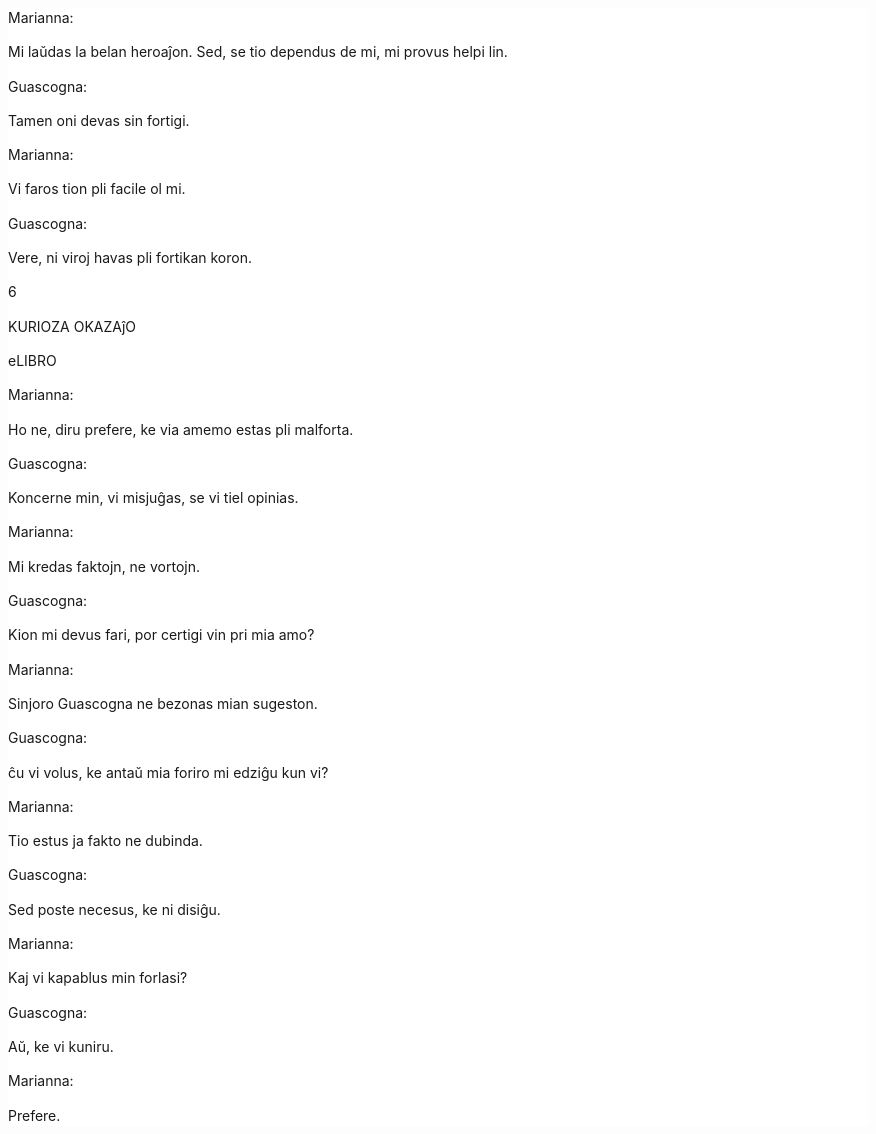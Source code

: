 Marianna:

Mi laŭdas la belan heroaĵon. Sed, se tio dependus de mi, mi provus helpi lin. 

Guascogna:

Tamen oni devas sin fortigi. 

Marianna:

Vi faros tion pli facile ol mi. 

Guascogna:

Vere, ni viroj havas pli fortikan koron. 

6

KURIOZA OKAZAĵO

eLIBRO

Marianna:

Ho ne, diru prefere, ke via amemo estas pli malforta. 

Guascogna:

Koncerne min, vi misjuĝas, se vi tiel opinias. 

Marianna:

Mi kredas faktojn, ne vortojn. 

Guascogna:

Kion mi devus fari, por certigi vin pri mia amo? 

Marianna:

Sinjoro Guascogna ne bezonas mian sugeston. 

Guascogna:

ĉu vi volus, ke antaŭ mia foriro mi edziĝu kun vi? 

Marianna:

Tio estus ja fakto ne dubinda. 

Guascogna:

Sed poste necesus, ke ni disiĝu. 

Marianna:

Kaj vi kapablus min forlasi? 

Guascogna:

Aŭ, ke vi kuniru. 

Marianna:

Prefere. 
